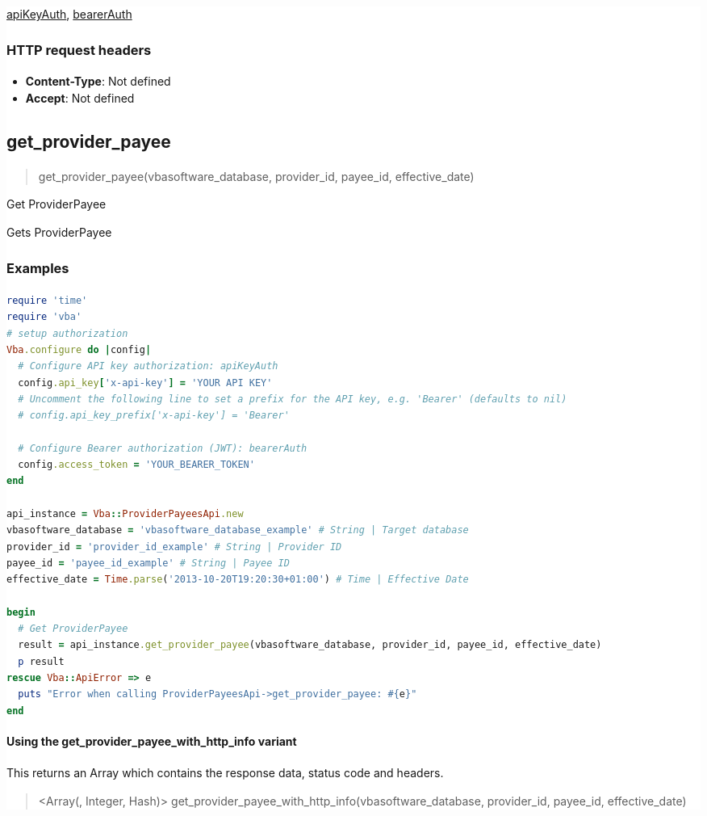 [apiKeyAuth](../README.md#apiKeyAuth), [bearerAuth](../README.md#bearerAuth)

### HTTP request headers

- **Content-Type**: Not defined
- **Accept**: Not defined


## get_provider_payee

> <ProviderPayeeVBAResponse> get_provider_payee(vbasoftware_database, provider_id, payee_id, effective_date)

Get ProviderPayee

Gets ProviderPayee

### Examples

```ruby
require 'time'
require 'vba'
# setup authorization
Vba.configure do |config|
  # Configure API key authorization: apiKeyAuth
  config.api_key['x-api-key'] = 'YOUR API KEY'
  # Uncomment the following line to set a prefix for the API key, e.g. 'Bearer' (defaults to nil)
  # config.api_key_prefix['x-api-key'] = 'Bearer'

  # Configure Bearer authorization (JWT): bearerAuth
  config.access_token = 'YOUR_BEARER_TOKEN'
end

api_instance = Vba::ProviderPayeesApi.new
vbasoftware_database = 'vbasoftware_database_example' # String | Target database
provider_id = 'provider_id_example' # String | Provider ID
payee_id = 'payee_id_example' # String | Payee ID
effective_date = Time.parse('2013-10-20T19:20:30+01:00') # Time | Effective Date

begin
  # Get ProviderPayee
  result = api_instance.get_provider_payee(vbasoftware_database, provider_id, payee_id, effective_date)
  p result
rescue Vba::ApiError => e
  puts "Error when calling ProviderPayeesApi->get_provider_payee: #{e}"
end
```

#### Using the get_provider_payee_with_http_info variant

This returns an Array which contains the response data, status code and headers.

> <Array(<ProviderPayeeVBAResponse>, Integer, Hash)> get_provider_payee_with_http_info(vbasoftware_database, provider_id, payee_id, effective_date)
